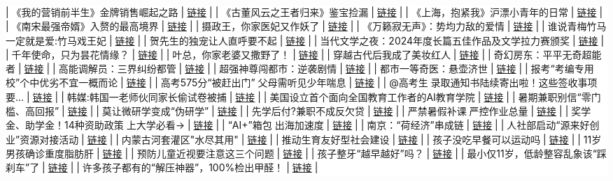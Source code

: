 | 《我的营销前半生》金牌销售崛起之路 | [链接](http://vip.book.sina.com.cn/weibobook/sina_reader.php?bid=5393849) |
| 《古董风云之王者归来》鉴宝捡漏 | [链接](http://vip.book.sina.com.cn/weibobook/sina_reader.php?bid=5424262) |
| 《上海，抱紧我》沪漂小青年的日常 | [链接](http://vip.book.sina.com.cn/weibobook/sina_reader.php?bid=5419763) |
| 《南宋最强帝婿》入赘的最高境界 | [链接](http://vip.book.sina.com.cn/weibobook/sina_reader.php?bid=5421703  ) |
| 摄政王，你家医妃又作妖了 | [链接](http://vip.book.sina.com.cn/weibobook/sina_reader.php?bid=5430306) |
| 《万籁寂无声》：势均力敌的爱情 | [链接](http://vip.book.sina.com.cn/weibobook/book/5639692.html) |
| 谁说青梅竹马一定就是爱:竹马戏王妃 | [链接](http://vip.book.sina.com.cn/weibobook/vipc.php?bid=203629) |
| 贺先生的独宠让人直呼要不起 | [链接](http://vip.book.sina.com.cn/weibobook/sina_reader.php?bid=5417440) |
| 当代文学之夜：2024年度长篇五佳作品及文学拉力赛颁奖 | [链接](http://book.sina.com.cn/zixun/2025-05-15/doc-inewrqpy0056669.shtml) |
| 千年使命，只为昙花情缘？ | [链接](http://vip.book.sina.com.cn/weibobook/book/5364727.html) |
| 叶总，你家老婆又撒野了！ | [链接](http://vip.book.sina.com.cn/weibobook/sina_reader.php?bid=5430453) |
| 穿越古代后我成了美妆红人 | [链接](http://vip.book.sina.com.cn/weibobook/sina_reader.php?bid=5430515) |
| 奇幻房东：平平无奇超能者 | [链接](http://vip.book.sina.com.cn/weibobook/sina_reader.php?bid=5387021) |
| 高能调解员：三界纠纷都管 | [链接](http://vip.book.sina.com.cn/weibobook/sina_reader.php?bid=5399905) |
| 超强神尊闯都市：逆袭剧情 | [链接](http://vip.book.sina.com.cn/weibobook/sina_reader.php?bid=5405002) |
| 都市一等奇医：悬壶济世 | [链接](http://vip.book.sina.com.cn/weibobook/sina_reader.php?bid=5430842) |
| 报考“考编专用校”个中优劣不宜一概而论 | [链接](https://edu.sina.com.cn/gaokao/2025-07-17/doc-inffuers0218708.shtml) |
| 高考575分“被赶出门” 父母需听见少年喘息 | [链接](https://edu.sina.com.cn/gaokao/2025-07-11/doc-inffawin7553819.shtml) |
| @高考生 录取通知书陆续寄出啦！这些签收事项要... | [链接](https://edu.sina.com.cn/gaokao/2025-07-11/doc-inffawii2721552.shtml) |
| 韩媒:韩国一老师伙同家长偷试卷被捕 | [链接](https://edu.sina.com.cn/a/2025-07-17/doc-inffuers5232667.shtml) |
| 美国设立首个面向全国教育工作者的AI教育学院 | [链接](https://edu.sina.com.cn/a/2025-07-10/doc-infeypam3754456.shtml) |
| 暑期兼职别信“零门槛、高回报” | [链接](https://edu.sina.com.cn/l/2025-07-17/doc-inffukxt7422523.shtml) |
| 莫让微研学变成“伪研学” | [链接](https://edu.sina.com.cn/zxx/2025-07-17/doc-inffueru2014536.shtml) |
| 先学后付?兼职不成反欠贷 | [链接](https://edu.sina.com.cn/l/2025-07-17/doc-inffuers5239387.shtml) |
| 严禁暑假补课 严控作业总量 | [链接](https://edu.sina.com.cn/zxx/2025-07-17/doc-inffueru2012111.shtml) |
| 奖学金、助学金！14种资助政策 上大学必看→ | [链接](https://edu.sina.com.cn/l/2025-07-17/doc-inffueru2011485.shtml) |
| “AI+”箱包 出海加速度 | [链接](http://city.sina.com.cn/city/t/2025-07-14/detail-inffkwqx4798319.shtml) |
| 南京：“荷经济”串成链 | [链接](http://city.sina.com.cn/city/t/2025-07-14/detail-inffkwqx4813199.shtml) |
| 人社部启动“源来好创业”资源对接活动 | [链接](http://city.sina.com.cn/city/t/2025-07-14/detail-inffkwqv6770765.shtml) |
| 内蒙古河套灌区"水尽其用" | [链接](http://city.sina.com.cn/city/t/2025-07-14/detail-inffkwra3329233.shtml) |
| 推动生育友好型社会建设 | [链接](http://baby.sina.com.cn) |
| 孩子没吃早餐可以运动吗 | [链接](https://baby.sina.com.cn/ask/2024-07-25/doc-incfiefh6418493.shtml) |
| 11岁男孩确诊重度脂肪肝 | [链接](https://baby.sina.com.cn/health/2025-04-21/doc-inetwvhf6549322.shtml) |
| 预防儿童近视要注意这三个问题 | [链接](https://baby.sina.com.cn/health/2024-11-27/doc-incxnwin3541403.shtml) |
| 孩子整牙“越早越好”吗？ | [链接](https://baby.sina.com.cn/health/2024-09-09/doc-incnqerm2997225.shtml) |
| 最小仅11岁，低龄整容乱象该“踩刹车”了 | [链接](https://baby.sina.com.cn/health/2025-07-18/doc-inffvssx9521253.shtml) |
| 许多孩子都有的“解压神器”，100%检出甲醛！ | [链接](https://baby.sina.com.cn/health/2025-07-18/doc-inffvsta1298036.shtml) |